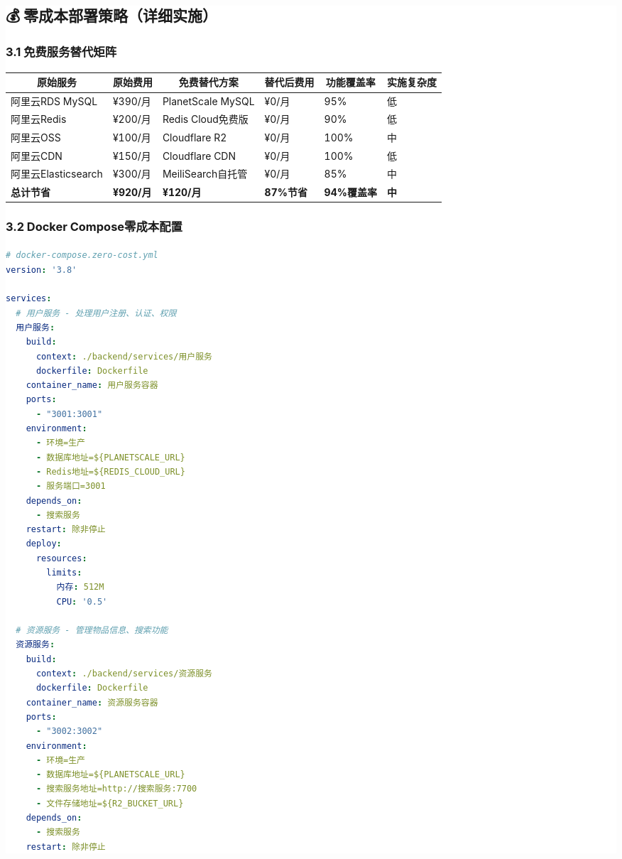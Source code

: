 
## 💰 零成本部署策略（详细实施）

### 3.1 免费服务替代矩阵

| 原始服务 | 原始费用 | 免费替代方案 | 替代后费用 | 功能覆盖率 | 实施复杂度 |
|---------|----------|--------------|------------|------------|------------|
| 阿里云RDS MySQL | ¥390/月 | PlanetScale MySQL | ¥0/月 | 95% | 低 |
| 阿里云Redis | ¥200/月 | Redis Cloud免费版 | ¥0/月 | 90% | 低 |
| 阿里云OSS | ¥100/月 | Cloudflare R2 | ¥0/月 | 100% | 中 |
| 阿里云CDN | ¥150/月 | Cloudflare CDN | ¥0/月 | 100% | 低 |
| 阿里云Elasticsearch | ¥300/月 | MeiliSearch自托管 | ¥0/月 | 85% | 中 |
| **总计节省** | **¥920/月** | **¥120/月** | **87%节省** | **94%覆盖率** | **中** |

### 3.2 Docker Compose零成本配置

```yaml
# docker-compose.zero-cost.yml
version: '3.8'

services:
  # 用户服务 - 处理用户注册、认证、权限
  用户服务:
    build:
      context: ./backend/services/用户服务
      dockerfile: Dockerfile
    container_name: 用户服务容器
    ports:
      - "3001:3001"
    environment:
      - 环境=生产
      - 数据库地址=${PLANETSCALE_URL}
      - Redis地址=${REDIS_CLOUD_URL}
      - 服务端口=3001
    depends_on:
      - 搜索服务
    restart: 除非停止
    deploy:
      resources:
        limits:
          内存: 512M
          CPU: '0.5'

  # 资源服务 - 管理物品信息、搜索功能
  资源服务:
    build:
      context: ./backend/services/资源服务
      dockerfile: Dockerfile
    container_name: 资源服务容器
    ports:
      - "3002:3002"
    environment:
      - 环境=生产
      - 数据库地址=${PLANETSCALE_URL}
      - 搜索服务地址=http://搜索服务:7700
      - 文件存储地址=${R2_BUCKET_URL}
    depends_on:
      - 搜索服务
    restart: 除非停止
```